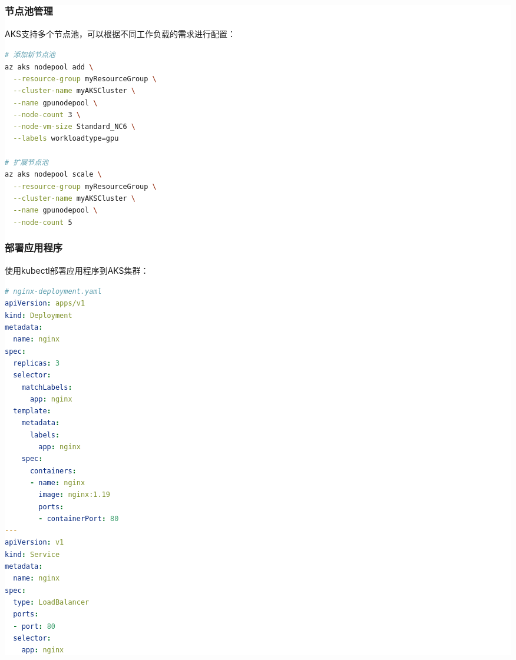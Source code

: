 ### 节点池管理

AKS支持多个节点池，可以根据不同工作负载的需求进行配置：

```bash
# 添加新节点池
az aks nodepool add \
  --resource-group myResourceGroup \
  --cluster-name myAKSCluster \
  --name gpunodepool \
  --node-count 3 \
  --node-vm-size Standard_NC6 \
  --labels workloadtype=gpu

# 扩展节点池
az aks nodepool scale \
  --resource-group myResourceGroup \
  --cluster-name myAKSCluster \
  --name gpunodepool \
  --node-count 5
```

### 部署应用程序

使用kubectl部署应用程序到AKS集群：

```yaml
# nginx-deployment.yaml
apiVersion: apps/v1
kind: Deployment
metadata:
  name: nginx
spec:
  replicas: 3
  selector:
    matchLabels:
      app: nginx
  template:
    metadata:
      labels:
        app: nginx
    spec:
      containers:
      - name: nginx
        image: nginx:1.19
        ports:
        - containerPort: 80
---
apiVersion: v1
kind: Service
metadata:
  name: nginx
spec:
  type: LoadBalancer
  ports:
  - port: 80
  selector:
    app: nginx
```
